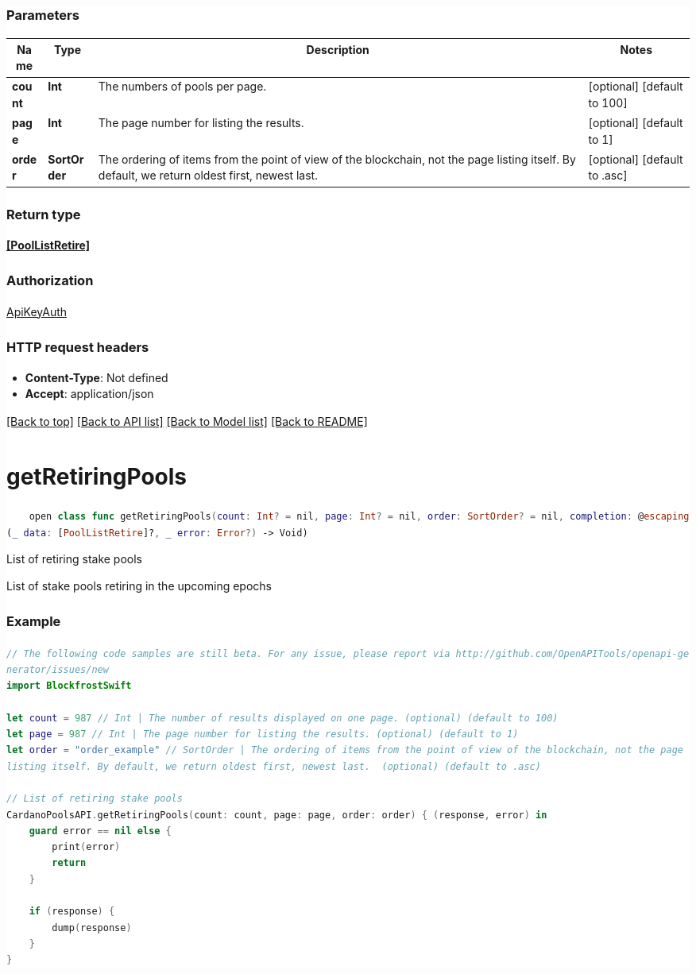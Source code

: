 ### Parameters

Name | Type | Description  | Notes
------------- | ------------- | ------------- | -------------
 **count** | **Int** | The numbers of pools per page. | [optional] [default to 100]
 **page** | **Int** | The page number for listing the results. | [optional] [default to 1]
 **order** | **SortOrder** | The ordering of items from the point of view of the blockchain, not the page listing itself. By default, we return oldest first, newest last.  | [optional] [default to .asc]

### Return type

[**[PoolListRetire]**](PoolListRetire.md)

### Authorization

[ApiKeyAuth](../README.md#ApiKeyAuth)

### HTTP request headers

 - **Content-Type**: Not defined
 - **Accept**: application/json

[[Back to top]](#) [[Back to API list]](../README.md#documentation-for-api-endpoints) [[Back to Model list]](../README.md#documentation-for-models) [[Back to README]](../README.md)

# **getRetiringPools**
```swift
    open class func getRetiringPools(count: Int? = nil, page: Int? = nil, order: SortOrder? = nil, completion: @escaping (_ data: [PoolListRetire]?, _ error: Error?) -> Void)
```

List of retiring stake pools

List of stake pools retiring in the upcoming epochs

### Example
```swift
// The following code samples are still beta. For any issue, please report via http://github.com/OpenAPITools/openapi-generator/issues/new
import BlockfrostSwift

let count = 987 // Int | The number of results displayed on one page. (optional) (default to 100)
let page = 987 // Int | The page number for listing the results. (optional) (default to 1)
let order = "order_example" // SortOrder | The ordering of items from the point of view of the blockchain, not the page listing itself. By default, we return oldest first, newest last.  (optional) (default to .asc)

// List of retiring stake pools
CardanoPoolsAPI.getRetiringPools(count: count, page: page, order: order) { (response, error) in
    guard error == nil else {
        print(error)
        return
    }

    if (response) {
        dump(response)
    }
}
```
